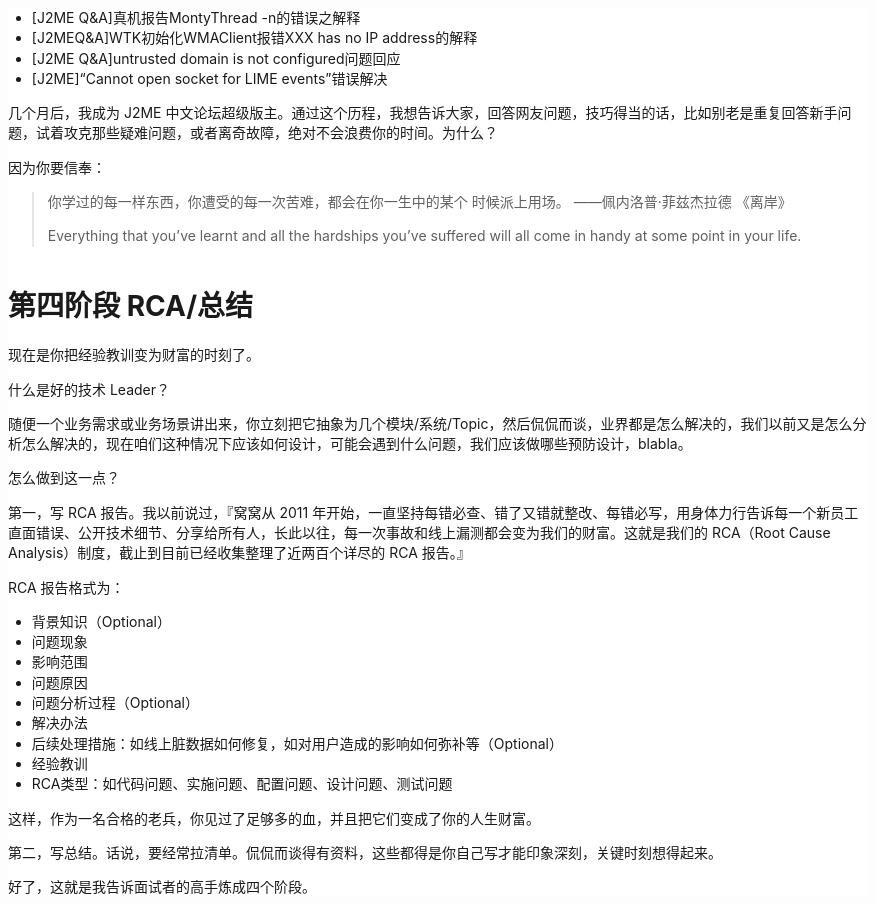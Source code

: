 - [J2ME Q&A]真机报告MontyThread -n的错误之解释
- [J2MEQ&A]WTK初始化WMAClient报错XXX has no IP address的解释
- [J2ME Q&A]untrusted domain is not configured问题回应
- [J2ME]“Cannot open socket for LIME events”错误解决

几个月后，我成为 J2ME 中文论坛超级版主。通过这个历程，我想告诉大家，回答网友问题，技巧得当的话，比如别老是重复回答新手问题，试着攻克那些疑难问题，或者离奇故障，绝对不会浪费你的时间。为什么？

因为你要信奉：

> 你学过的每一样东西，你遭受的每一次苦难，都会在你一生中的某个
> 时候派上用场。
> ——佩内洛普·菲兹杰拉德 《离岸》
>
> Everything that you’ve learnt and all the 
> hardships you’ve suffered will all come in handy 
> at some point in your life.


# 第四阶段 RCA/总结

现在是你把经验教训变为财富的时刻了。

什么是好的技术 Leader？

随便一个业务需求或业务场景讲出来，你立刻把它抽象为几个模块/系统/Topic，然后侃侃而谈，业界都是怎么解决的，我们以前又是怎么分析怎么解决的，现在咱们这种情况下应该如何设计，可能会遇到什么问题，我们应该做哪些预防设计，blabla。

怎么做到这一点？

第一，写 RCA 报告。我以前说过，『窝窝从 2011 年开始，一直坚持每错必查、错了又错就整改、每错必写，用身体力行告诉每一个新员工直面错误、公开技术细节、分享给所有人，长此以往，每一次事故和线上漏测都会变为我们的财富。这就是我们的 RCA（Root Cause Analysis）制度，截止到目前已经收集整理了近两百个详尽的 RCA 报告。』


RCA 报告格式为：

- 背景知识（Optional）
- 问题现象
- 影响范围
- 问题原因
- 问题分析过程（Optional）
- 解决办法
- 后续处理措施：如线上脏数据如何修复，如对用户造成的影响如何弥补等（Optional）
- 经验教训
- RCA类型：如代码问题、实施问题、配置问题、设计问题、测试问题

这样，作为一名合格的老兵，你见过了足够多的血，并且把它们变成了你的人生财富。

第二，写总结。话说，要经常拉清单。侃侃而谈得有资料，这些都得是你自己写才能印象深刻，关键时刻想得起来。

好了，这就是我告诉面试者的高手炼成四个阶段。